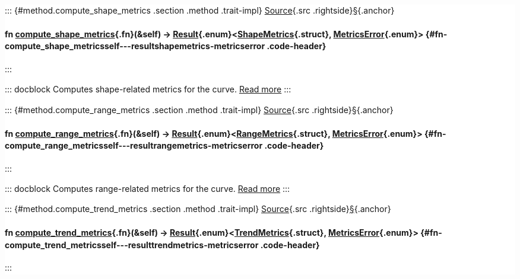 ::: {#method.compute_shape_metrics .section .method .trait-impl}
[Source](../../src/optionstratlib/surfaces/surface.rs.html#985-1017){.src
.rightside}[§](#method.compute_shape_metrics){.anchor}

#### fn [compute_shape_metrics](../geometrics/trait.MetricsExtractor.html#tymethod.compute_shape_metrics){.fn}(&self) -\> [Result](https://doc.rust-lang.org/1.86.0/core/result/enum.Result.html "enum core::result::Result"){.enum}\<[ShapeMetrics](../geometrics/struct.ShapeMetrics.html "struct optionstratlib::geometrics::ShapeMetrics"){.struct}, [MetricsError](../error/enum.MetricsError.html "enum optionstratlib::error::MetricsError"){.enum}\> {#fn-compute_shape_metricsself---resultshapemetrics-metricserror .code-header}
:::

::: docblock
Computes shape-related metrics for the curve. [Read
more](../geometrics/trait.MetricsExtractor.html#tymethod.compute_shape_metrics)
:::

::: {#method.compute_range_metrics .section .method .trait-impl}
[Source](../../src/optionstratlib/surfaces/surface.rs.html#1019-1042){.src
.rightside}[§](#method.compute_range_metrics){.anchor}

#### fn [compute_range_metrics](../geometrics/trait.MetricsExtractor.html#tymethod.compute_range_metrics){.fn}(&self) -\> [Result](https://doc.rust-lang.org/1.86.0/core/result/enum.Result.html "enum core::result::Result"){.enum}\<[RangeMetrics](../geometrics/struct.RangeMetrics.html "struct optionstratlib::geometrics::RangeMetrics"){.struct}, [MetricsError](../error/enum.MetricsError.html "enum optionstratlib::error::MetricsError"){.enum}\> {#fn-compute_range_metricsself---resultrangemetrics-metricserror .code-header}
:::

::: docblock
Computes range-related metrics for the curve. [Read
more](../geometrics/trait.MetricsExtractor.html#tymethod.compute_range_metrics)
:::

::: {#method.compute_trend_metrics .section .method .trait-impl}
[Source](../../src/optionstratlib/surfaces/surface.rs.html#1044-1128){.src
.rightside}[§](#method.compute_trend_metrics){.anchor}

#### fn [compute_trend_metrics](../geometrics/trait.MetricsExtractor.html#tymethod.compute_trend_metrics){.fn}(&self) -\> [Result](https://doc.rust-lang.org/1.86.0/core/result/enum.Result.html "enum core::result::Result"){.enum}\<[TrendMetrics](../geometrics/struct.TrendMetrics.html "struct optionstratlib::geometrics::TrendMetrics"){.struct}, [MetricsError](../error/enum.MetricsError.html "enum optionstratlib::error::MetricsError"){.enum}\> {#fn-compute_trend_metricsself---resulttrendmetrics-metricserror .code-header}
:::
